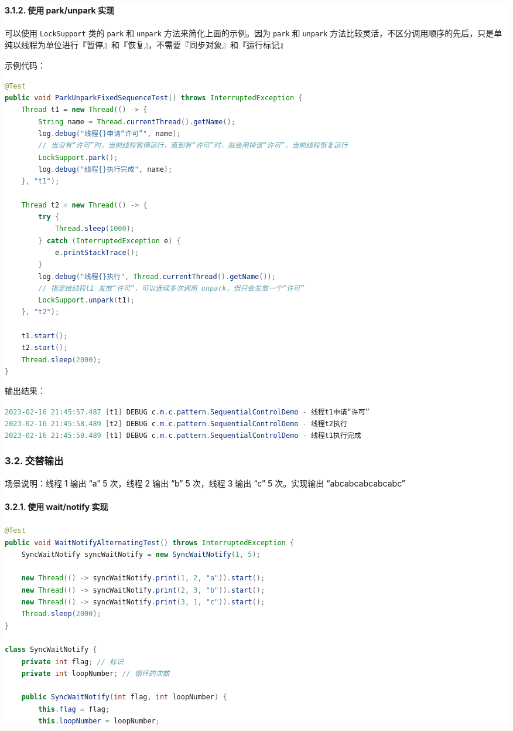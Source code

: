 #### 3.1.2. 使用 park/unpark 实现

可以使用 `LockSupport` 类的 `park` 和 `unpark` 方法来简化上面的示例。因为 `park` 和 `unpark` 方法比较灵活，不区分调用顺序的先后，只是单纯以线程为单位进行『暂停』和『恢复』，不需要『同步对象』和『运行标记』

示例代码：

```java
@Test
public void ParkUnparkFixedSequenceTest() throws InterruptedException {
    Thread t1 = new Thread(() -> {
        String name = Thread.currentThread().getName();
        log.debug("线程{}申请“许可”", name);
        // 当没有“许可”时，当前线程暂停运行，直到有“许可”时，就会用掉该“许可”，当前线程恢复运行
        LockSupport.park();
        log.debug("线程{}执行完成", name);
    }, "t1");

    Thread t2 = new Thread(() -> {
        try {
            Thread.sleep(1000);
        } catch (InterruptedException e) {
            e.printStackTrace();
        }
        log.debug("线程{}执行", Thread.currentThread().getName());
        // 指定给线程t1 发放“许可”，可以连续多次调用 unpark，但只会发放一个“许可”
        LockSupport.unpark(t1);
    }, "t2");

    t1.start();
    t2.start();
    Thread.sleep(2000);
}
```

输出结果：

```java
2023-02-16 21:45:57.487 [t1] DEBUG c.m.c.pattern.SequentialControlDemo - 线程t1申请“许可”
2023-02-16 21:45:58.489 [t2] DEBUG c.m.c.pattern.SequentialControlDemo - 线程t2执行
2023-02-16 21:45:58.489 [t1] DEBUG c.m.c.pattern.SequentialControlDemo - 线程t1执行完成
```

### 3.2. 交替输出

场景说明：线程 1 输出 “a” 5 次，线程 2 输出 “b” 5 次，线程 3 输出 “c” 5 次。实现输出 “abcabcabcabcabc”

#### 3.2.1. 使用 wait/notify 实现

```java
@Test
public void WaitNotifyAlternatingTest() throws InterruptedException {
    SyncWaitNotify syncWaitNotify = new SyncWaitNotify(1, 5);

    new Thread(() -> syncWaitNotify.print(1, 2, "a")).start();
    new Thread(() -> syncWaitNotify.print(2, 3, "b")).start();
    new Thread(() -> syncWaitNotify.print(3, 1, "c")).start();
    Thread.sleep(2000);
}

class SyncWaitNotify {
    private int flag; // 标识
    private int loopNumber; // 循环的次数

    public SyncWaitNotify(int flag, int loopNumber) {
        this.flag = flag;
        this.loopNumber = loopNumber;
```
